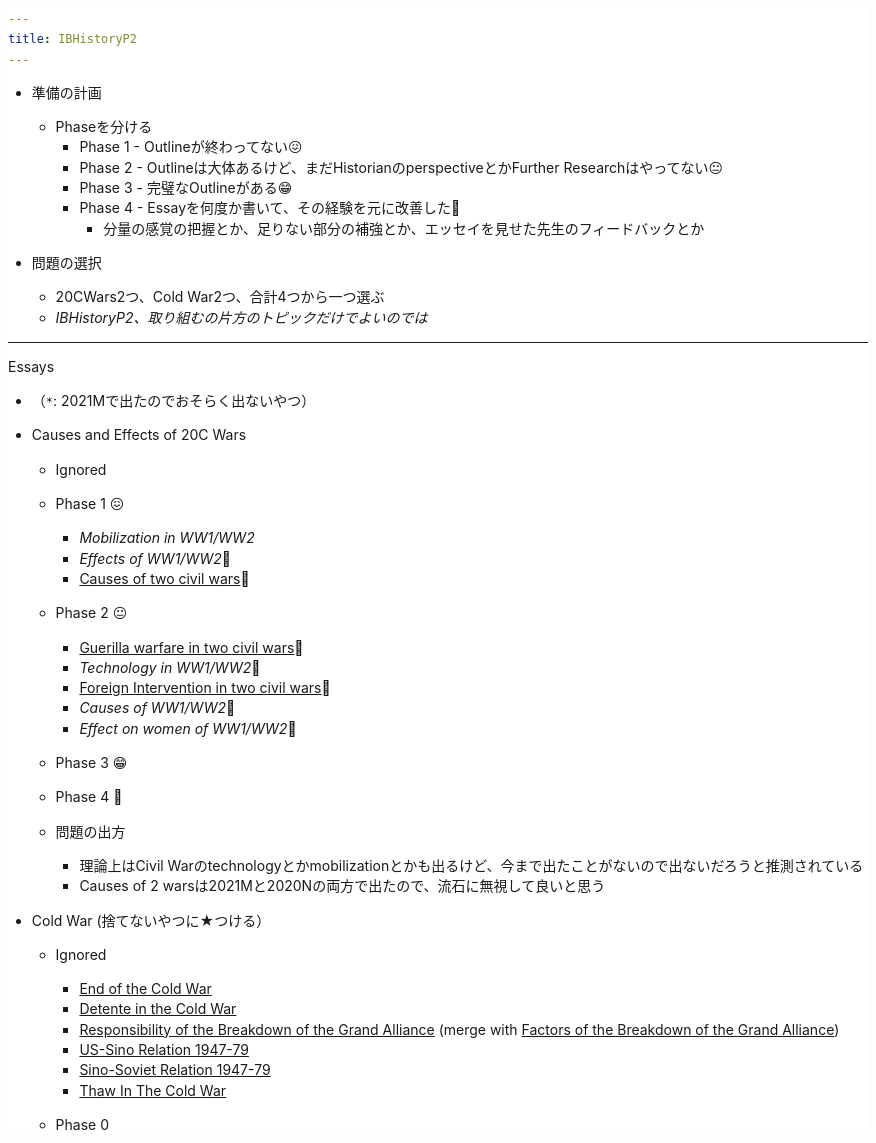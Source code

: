 ```yaml
---
title: IBHistoryP2
---
```


* 準備の計画
  
  * Phaseを分ける
    * Phase 1 - Outlineが終わってない😖
    * Phase 2 - Outlineは大体あるけど、まだHistorianのperspectiveとかFurther Researchはやってない😐
    * Phase 3 - 完璧なOutlineがある😁
    * Phase 4 - Essayを何度か書いて、その経験を元に改善した🤩
      * 分量の感覚の把握とか、足りない部分の補強とか、エッセイを見せた先生のフィードバックとか
* 問題の選択
  
  * 20CWars2つ、Cold War2つ、合計4つから一つ選ぶ
  * *IBHistoryP2、取り組むの片方のトピックだけでよいのでは*

---

Essays

* （`*`: 2021Mで出たのでおそらく出ないやつ）

* Causes and Effects of 20C Wars
  
  * Ignored
  
  * Phase 1 😖
    
    * *Mobilization in WW1/WW2*
    * *Effects of WW1/WW2*🧠
    * [Causes of two civil wars](Causes%20of%20two%20civil%20wars.md)🧠
  * Phase 2 😐
    
    * [Guerilla warfare in two civil wars](Guerilla%20warfare%20in%20two%20civil%20wars.md)🧠
    * *Technology in WW1/WW2*🧠
    * [Foreign Intervention in two civil wars](Foreign%20Intervention%20in%20two%20civil%20wars.md)🧠
    * *Causes of WW1/WW2*🧠
    * *Effect on women of WW1/WW2*🧠
  * Phase 3 😁
  
  * Phase 4 🤩
  
  * 問題の出方
    
    * 理論上はCivil Warのtechnologyとかmobilizationとかも出るけど、今まで出たことがないので出ないだろうと推測されている
    * Causes of 2 warsは2021Mと2020Nの両方で出たので、流石に無視して良いと思う
* Cold War (捨てないやつに★つける）
  
  * Ignored
    
    * [End of the Cold War](End%20of%20the%20Cold%20War.md)
    * [Detente in the Cold War](Detente%20in%20the%20Cold%20War.md)
    * [Responsibility of the Breakdown of the Grand Alliance](Responsibility%20of%20the%20Breakdown%20of%20the%20Grand%20Alliance.md) (merge with [Factors of the Breakdown of the Grand Alliance](Factors%20of%20the%20Breakdown%20of%20the%20Grand%20Alliance.md))
    * [US-Sino Relation 1947-79](US-Sino%20Relation%201947-79.md)
    * [Sino-Soviet Relation 1947-79](Sino-Soviet%20Relation%201947-79.md)
    * [Thaw In The Cold War](Thaw%20In%20The%20Cold%20War.md)
  * Phase 0
  